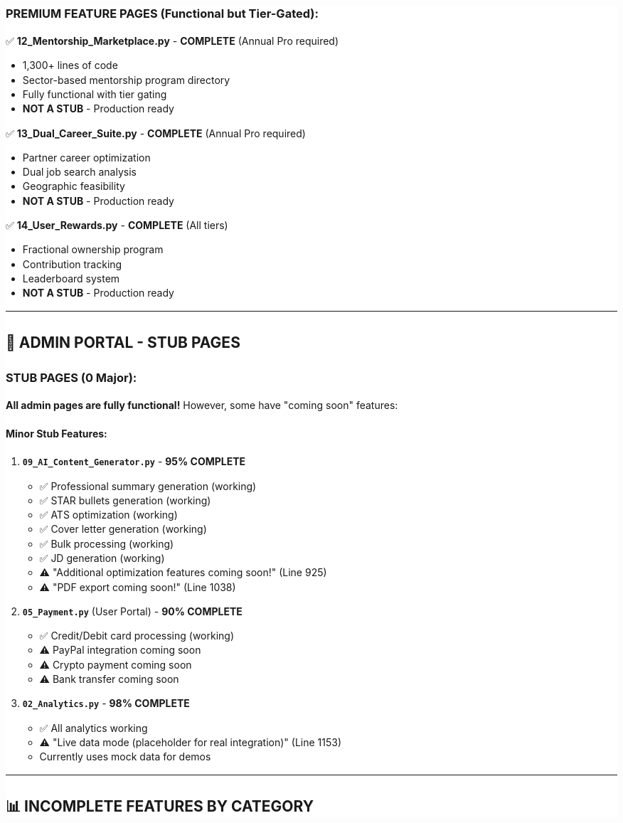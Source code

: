 ### **PREMIUM FEATURE PAGES (Functional but Tier-Gated):**

✅ **12_Mentorship_Marketplace.py** - **COMPLETE** (Annual Pro required)
- 1,300+ lines of code
- Sector-based mentorship program directory
- Fully functional with tier gating
- **NOT A STUB** - Production ready

✅ **13_Dual_Career_Suite.py** - **COMPLETE** (Annual Pro required)
- Partner career optimization
- Dual job search analysis
- Geographic feasibility
- **NOT A STUB** - Production ready

✅ **14_User_Rewards.py** - **COMPLETE** (All tiers)
- Fractional ownership program
- Contribution tracking
- Leaderboard system
- **NOT A STUB** - Production ready

---

## 🔧 **ADMIN PORTAL - STUB PAGES**

### **STUB PAGES (0 Major):**

**All admin pages are fully functional!** However, some have "coming soon" features:

#### **Minor Stub Features:**

1. **`09_AI_Content_Generator.py`** - **95% COMPLETE**
   - ✅ Professional summary generation (working)
   - ✅ STAR bullets generation (working)
   - ✅ ATS optimization (working)
   - ✅ Cover letter generation (working)
   - ✅ Bulk processing (working)
   - ✅ JD generation (working)
   - ⚠️ "Additional optimization features coming soon!" (Line 925)
   - ⚠️ "PDF export coming soon!" (Line 1038)
   
2. **`05_Payment.py`** (User Portal) - **90% COMPLETE**
   - ✅ Credit/Debit card processing (working)
   - ⚠️ PayPal integration coming soon
   - ⚠️ Crypto payment coming soon
   - ⚠️ Bank transfer coming soon

3. **`02_Analytics.py`** - **98% COMPLETE**
   - ✅ All analytics working
   - ⚠️ "Live data mode (placeholder for real integration)" (Line 1153)
   - Currently uses mock data for demos

---

## 📊 **INCOMPLETE FEATURES BY CATEGORY**
